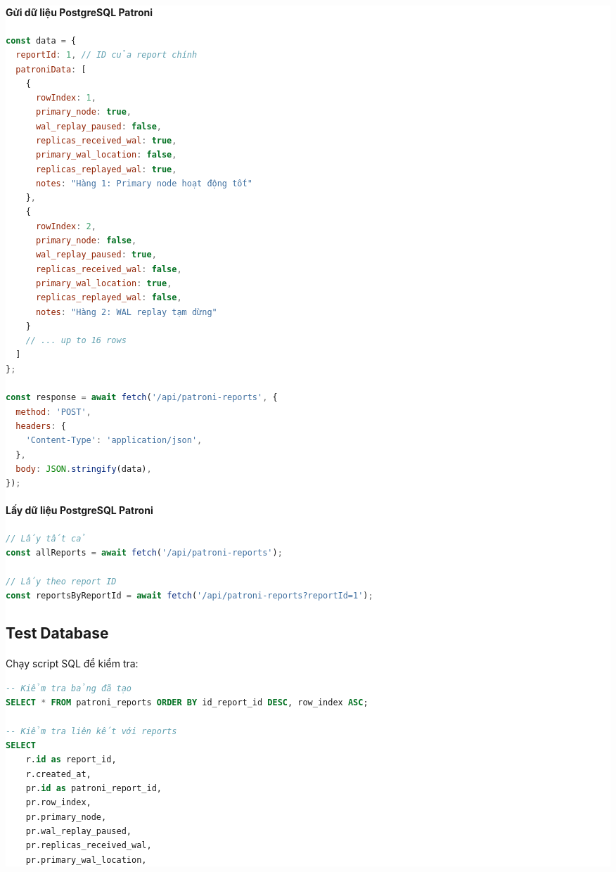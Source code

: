 #### Gửi dữ liệu PostgreSQL Patroni

```javascript
const data = {
  reportId: 1, // ID của report chính
  patroniData: [
    {
      rowIndex: 1,
      primary_node: true,
      wal_replay_paused: false,
      replicas_received_wal: true,
      primary_wal_location: false,
      replicas_replayed_wal: true,
      notes: "Hàng 1: Primary node hoạt động tốt"
    },
    {
      rowIndex: 2,
      primary_node: false,
      wal_replay_paused: true,
      replicas_received_wal: false,
      primary_wal_location: true,
      replicas_replayed_wal: false,
      notes: "Hàng 2: WAL replay tạm dừng"
    }
    // ... up to 16 rows
  ]
};

const response = await fetch('/api/patroni-reports', {
  method: 'POST',
  headers: {
    'Content-Type': 'application/json',
  },
  body: JSON.stringify(data),
});
```

#### Lấy dữ liệu PostgreSQL Patroni

```javascript
// Lấy tất cả
const allReports = await fetch('/api/patroni-reports');

// Lấy theo report ID
const reportsByReportId = await fetch('/api/patroni-reports?reportId=1');
```

## Test Database

Chạy script SQL để kiểm tra:

```sql
-- Kiểm tra bảng đã tạo
SELECT * FROM patroni_reports ORDER BY id_report_id DESC, row_index ASC;

-- Kiểm tra liên kết với reports
SELECT 
    r.id as report_id,
    r.created_at,
    pr.id as patroni_report_id,
    pr.row_index,
    pr.primary_node,
    pr.wal_replay_paused,
    pr.replicas_received_wal,
    pr.primary_wal_location,
```